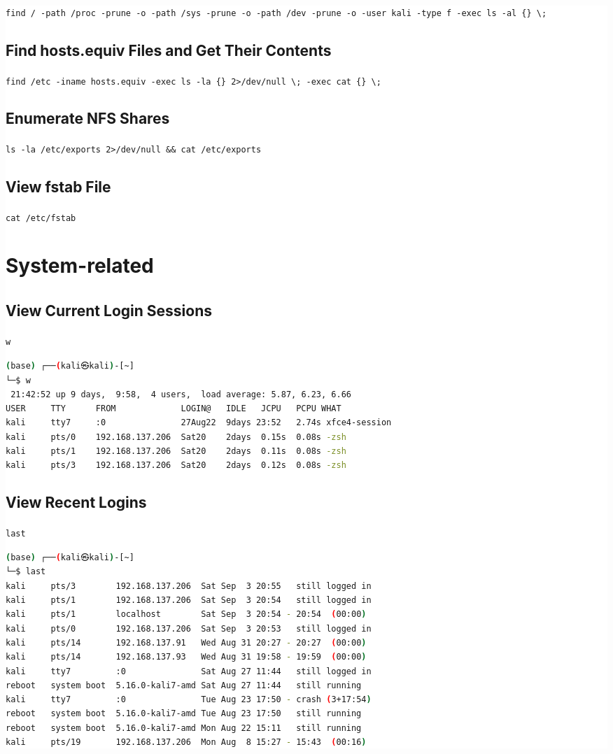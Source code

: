`find / -path /proc -prune -o -path /sys -prune -o -path /dev -prune -o -user kali -type f -exec ls -al {} \;`

## Find hosts.equiv Files and Get Their Contents

`find /etc -iname hosts.equiv -exec ls -la {} 2>/dev/null \; -exec cat {} \;`

## Enumerate NFS Shares

`ls -la /etc/exports 2>/dev/null && cat /etc/exports`

## View fstab File

`cat /etc/fstab`

# System-related

## View Current Login Sessions

`w`

```bash
(base) ┌──(kali㉿kali)-[~]
└─$ w     
 21:42:52 up 9 days,  9:58,  4 users,  load average: 5.87, 6.23, 6.66
USER     TTY      FROM             LOGIN@   IDLE   JCPU   PCPU WHAT
kali     tty7     :0               27Aug22  9days 23:52   2.74s xfce4-session
kali     pts/0    192.168.137.206  Sat20    2days  0.15s  0.08s -zsh
kali     pts/1    192.168.137.206  Sat20    2days  0.11s  0.08s -zsh
kali     pts/3    192.168.137.206  Sat20    2days  0.12s  0.08s -zsh

```

## View Recent Logins

`last`

```bash
(base) ┌──(kali㉿kali)-[~]
└─$ last
kali     pts/3        192.168.137.206  Sat Sep  3 20:55   still logged in
kali     pts/1        192.168.137.206  Sat Sep  3 20:54   still logged in
kali     pts/1        localhost        Sat Sep  3 20:54 - 20:54  (00:00)
kali     pts/0        192.168.137.206  Sat Sep  3 20:53   still logged in
kali     pts/14       192.168.137.91   Wed Aug 31 20:27 - 20:27  (00:00)
kali     pts/14       192.168.137.93   Wed Aug 31 19:58 - 19:59  (00:00)
kali     tty7         :0               Sat Aug 27 11:44   still logged in
reboot   system boot  5.16.0-kali7-amd Sat Aug 27 11:44   still running
kali     tty7         :0               Tue Aug 23 17:50 - crash (3+17:54)
reboot   system boot  5.16.0-kali7-amd Tue Aug 23 17:50   still running
reboot   system boot  5.16.0-kali7-amd Mon Aug 22 15:11   still running
kali     pts/19       192.168.137.206  Mon Aug  8 15:27 - 15:43  (00:16)
```
